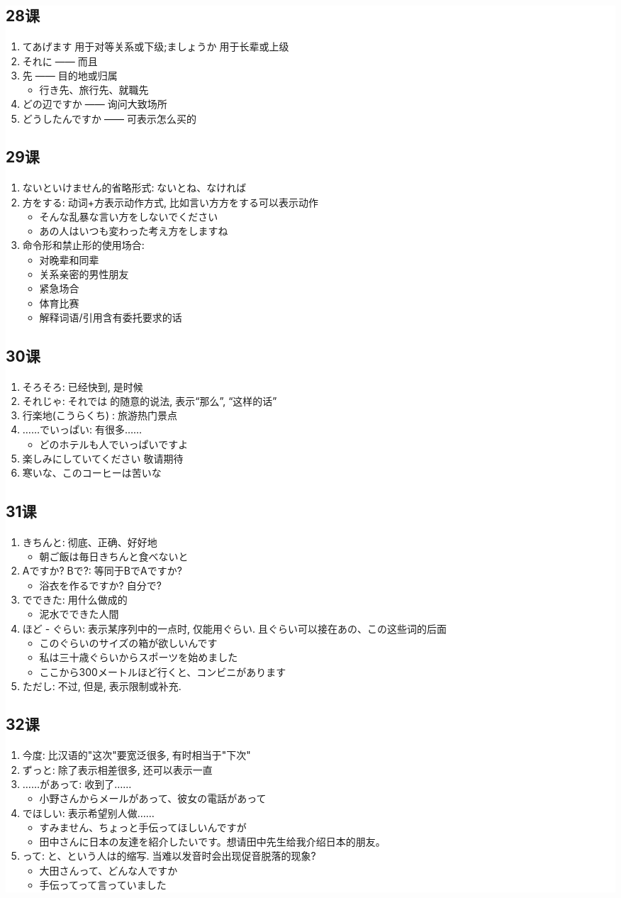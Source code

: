 ## 28课
1. てあげます 用于对等关系或下级;ましょうか 用于长辈或上级
2. それに —— 而且
3. 先 —— 目的地或归属
   * 行き先、旅行先、就職先
4. どの辺ですか —— 询问大致场所
5. どうしたんですか —— 可表示怎么买的

## 29课
1. ないといけません的省略形式: ないとね、なければ
2. 方をする: 动词+方表示动作方式, 比如言い方方をする可以表示动作
   * そんな乱暴な言い方をしないでください
   * あの人はいつも変わった考え方をしますね
3. 命令形和禁止形的使用场合: 
   * 对晚辈和同辈
   * 关系亲密的男性朋友
   * 紧急场合
   * 体育比赛
   * 解释词语/引用含有委托要求的话

## 30课
1. そろそろ: 已经快到, 是时候
2. それじゃ: それでは 的随意的说法, 表示“那么”, “这样的话”
3. 行楽地(こうらくち) : 旅游热门景点
4. ……でいっぱい: 有很多……
   * どのホテルも人でいっぱいですよ
5. 楽しみにしていてください 敬请期待
6. 寒いな、このコーヒーは苦いな

## 31课
1. きちんと: 彻底、正确、好好地
   * 朝ご飯は毎日きちんと食べないと
2. Aですか? Bで?: 等同于BでAですか?
   * 浴衣を作るですか? 自分で?
3. でできた: 用什么做成的
   * 泥水でできた人間
4. ほど - ぐらい: 表示某序列中的一点时, 仅能用ぐらい. 且ぐらい可以接在あの、この这些词的后面
   * このぐらいのサイズの箱が欲しいんです
   * 私は三十歳ぐらいからスポーツを始めました
   * ここから300メートルほど行くと、コンビニがあります
5. ただし: 不过, 但是, 表示限制或补充.

## 32课
1. 今度: 比汉语的"这次"要宽泛很多, 有时相当于"下次"
2. ずっと: 除了表示相差很多, 还可以表示一直
3. ……があって: 收到了……
   * 小野さんからメールがあって、彼女の電話があって
4. でほしい: 表示希望别人做……
   * すみません、ちょっと手伝ってほしいんですが
   * 田中さんに日本の友達を紹介したいです。想请田中先生给我介绍日本的朋友。
5. って: と、という人は的缩写. 当难以发音时会出现促音脱落的现象? 
   * 大田さんって、どんな人ですか
   * 手伝ってって言っていました
